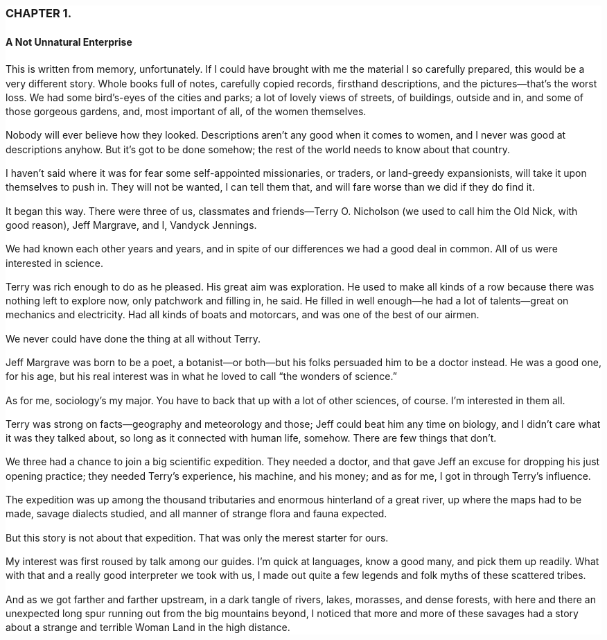 
### CHAPTER 1.  

#### A Not Unnatural Enterprise

This is written from memory, unfortunately. If I could have brought with me the material I so carefully prepared, this would be a very different story. Whole books full of notes, carefully copied records, firsthand descriptions, and the pictures—that’s the worst loss. We had some bird’s-eyes of the cities and parks; a lot of lovely views of streets, of buildings, outside and in, and some of those gorgeous gardens, and, most important of all, of the women themselves.

Nobody will ever believe how they looked. Descriptions aren’t any good when it comes to women, and I never was good at descriptions anyhow. But it’s got to be done somehow; the rest of the world needs to know about that country.

I haven’t said where it was for fear some self-appointed missionaries, or traders, or land-greedy expansionists, will take it upon themselves to push in. They will not be wanted, I can tell them that, and will fare worse than we did if they do find it.

It began this way. There were three of us, classmates and friends—Terry O. Nicholson (we used to call him the Old Nick, with good reason), Jeff Margrave, and I, Vandyck Jennings.

We had known each other years and years, and in spite of our differences we had a good deal in common. All of us were interested in science.

Terry was rich enough to do as he pleased. His great aim was exploration. He used to make all kinds of a row because there was nothing left to explore now, only patchwork and filling in, he said. He filled in well enough—he had a lot of talents—great on mechanics and electricity. Had all kinds of boats and motorcars, and was one of the best of our airmen.

We never could have done the thing at all without Terry.

Jeff Margrave was born to be a poet, a botanist—or both—but his folks persuaded him to be a doctor instead. He was a good one, for his age, but his real interest was in what he loved to call “the wonders of science.”

As for me, sociology’s my major. You have to back that up with a lot of other sciences, of course. I’m interested in them all.

Terry was strong on facts—geography and meteorology and those; Jeff could beat him any time on biology, and I didn’t care what it was they talked about, so long as it connected with human life, somehow. There are few things that don’t.

We three had a chance to join a big scientific expedition. They needed a doctor, and that gave Jeff an excuse for dropping his just opening practice; they needed Terry’s experience, his machine, and his money; and as for me, I got in through Terry’s influence.

The expedition was up among the thousand tributaries and enormous hinterland of a great river, up where the maps had to be made, savage dialects studied, and all manner of strange flora and fauna expected.

But this story is not about that expedition. That was only the merest starter for ours.

My interest was first roused by talk among our guides. I’m quick at languages, know a good many, and pick them up readily. What with that and a really good interpreter we took with us, I made out quite a few legends and folk myths of these scattered tribes.

And as we got farther and farther upstream, in a dark tangle of rivers, lakes, morasses, and dense forests, with here and there an unexpected long spur running out from the big mountains beyond, I noticed that more and more of these savages had a story about a strange and terrible Woman Land in the high distance.
